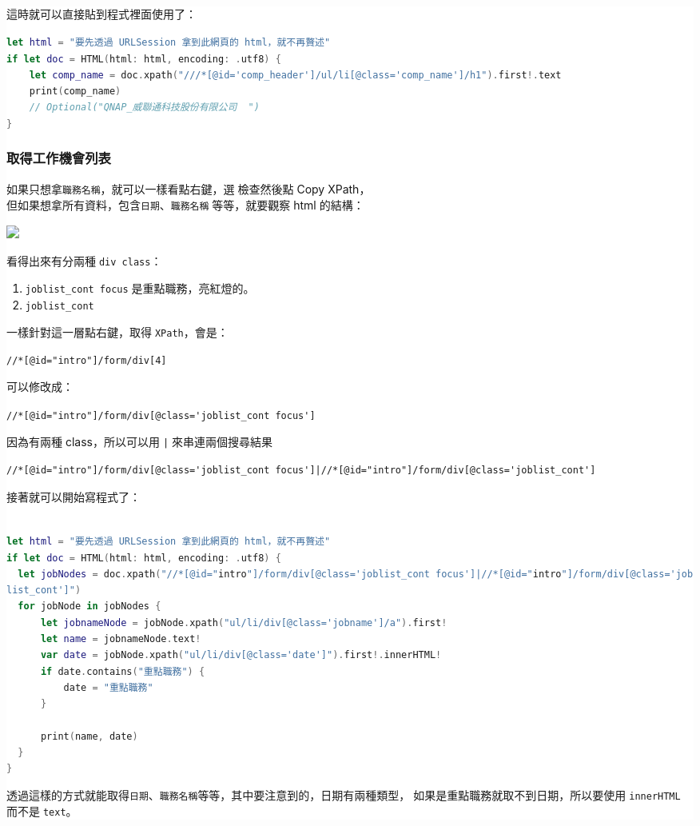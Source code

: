 這時就可以直接貼到程式裡面使用了：

```swift
let html = "要先透過 URLSession 拿到此網頁的 html，就不再贅述"
if let doc = HTML(html: html, encoding: .utf8) {
	let comp_name = doc.xpath("///*[@id='comp_header']/ul/li[@class='comp_name']/h1").first!.text
	print(comp_name)
	// Optional("QNAP_威聯通科技股份有限公司  ")
}
```

### 取得工作機會列表

如果只想拿`職務名稱`，就可以一樣看點右鍵，選 檢查然後點 Copy XPath，  
但如果想拿所有資料，包含`日期`、`職務名稱` 等等，就要觀察 html 的結構：

![](https://i.imgur.com/MsIQuAq.png)

看得出來有分兩種 `div class`：  
1. `joblist_cont focus` 是重點職務，亮紅燈的。  
2. `joblist_cont`

一樣針對這一層點右鍵，取得 `XPath`，會是：

`//*[@id="intro"]/form/div[4]`

可以修改成：

`//*[@id="intro"]/form/div[@class='joblist_cont focus']`

因為有兩種 class，所以可以用 `|` 來串連兩個搜尋結果


`//*[@id="intro"]/form/div[@class='joblist_cont focus']|//*[@id="intro"]/form/div[@class='joblist_cont']`

接著就可以開始寫程式了：

```swift

let html = "要先透過 URLSession 拿到此網頁的 html，就不再贅述"
if let doc = HTML(html: html, encoding: .utf8) {
  let jobNodes = doc.xpath("//*[@id="intro"]/form/div[@class='joblist_cont focus']|//*[@id="intro"]/form/div[@class='joblist_cont']")
  for jobNode in jobNodes {
      let jobnameNode = jobNode.xpath("ul/li/div[@class='jobname']/a").first!
      let name = jobnameNode.text!
      var date = jobNode.xpath("ul/li/div[@class='date']").first!.innerHTML!
      if date.contains("重點職務") {
          date = "重點職務"
      }
    
      print(name, date)
  }       
}     
```

透過這樣的方式就能取得`日期`、`職務名稱`等等，其中要注意到的，日期有兩種類型，
如果是重點職務就取不到日期，所以要使用 `innerHTML` 而不是 `text`。




